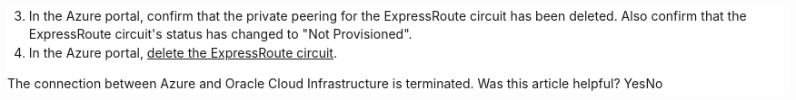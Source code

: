   3. In the Azure portal, confirm that the private peering for the ExpressRoute circuit has been deleted. Also confirm that the ExpressRoute circuit's status has changed to "Not Provisioned".
  4. In the Azure portal, [delete the ExpressRoute circuit](https://docs.microsoft.com/azure/expressroute/expressroute-howto-circuit-portal-resource-manager#delete).


The connection between Azure and Oracle Cloud Infrastructure is terminated. 
Was this article helpful?
YesNo

